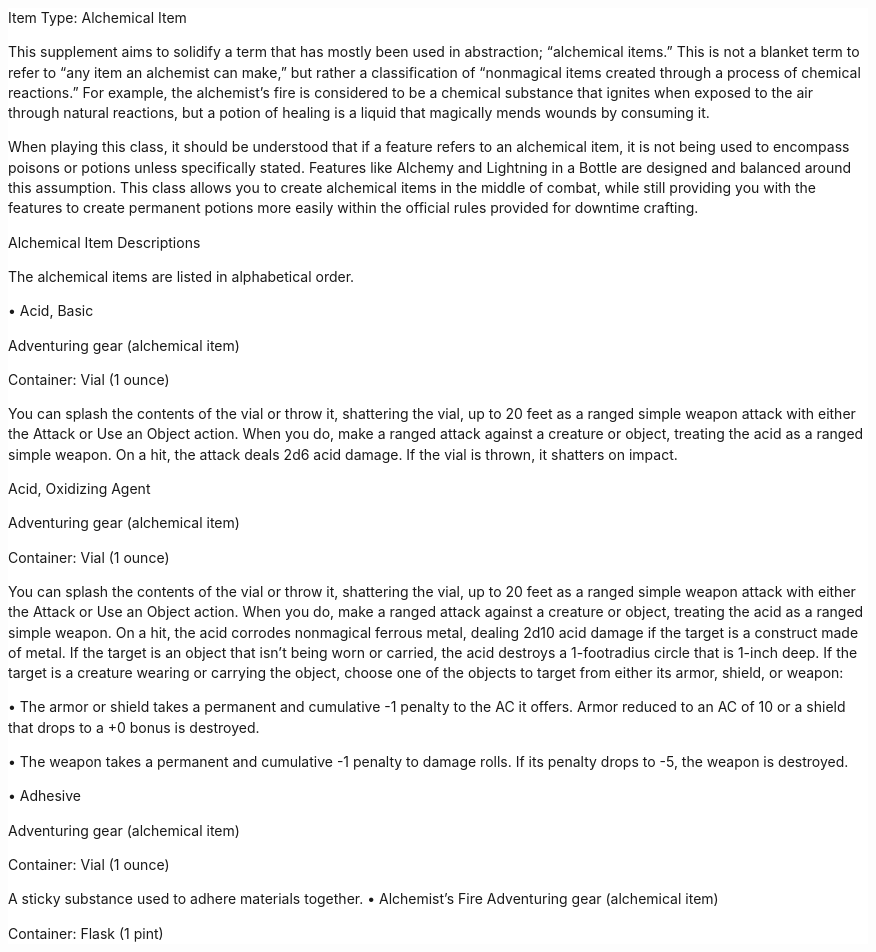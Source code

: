 Item Type: Alchemical Item

This supplement aims to solidify a term that has mostly been used in abstraction; “alchemical items.” This is not a blanket term to refer to “any item an alchemist can make,” but rather a classification of “nonmagical items created through a process of chemical reactions.” For example, the alchemist’s fire is considered to be a chemical substance that ignites when exposed to the air through natural reactions, but a potion of healing is a liquid that magically mends wounds by consuming it.

When playing this class, it should be understood that if a feature refers to an alchemical item, it is not being used to encompass poisons or potions unless specifically stated. Features like Alchemy and Lightning in a Bottle are designed and balanced around this assumption. This class allows you to create alchemical items in the middle of combat, while still providing you with the features to create permanent potions more easily within the official rules provided for downtime crafting.

Alchemical Item Descriptions

The alchemical items are listed in alphabetical order.

• Acid, Basic

Adventuring gear (alchemical item)

Container: Vial (1 ounce)

You can splash the contents of the vial or throw it, shattering the vial, up to 20 feet as a ranged simple weapon attack with either the Attack or Use an Object action. When you do, make a ranged attack against a creature or object, treating the acid as a ranged simple weapon. On a hit, the attack deals 2d6 acid damage. If the vial is thrown, it shatters on impact.

Acid, Oxidizing Agent

Adventuring gear (alchemical item)

Container: Vial (1 ounce)

You can splash the contents of the vial or throw it, shattering the vial, up to 20 feet as a ranged simple weapon attack with either the Attack or Use an Object action. When you do, make a ranged attack against a creature or object, treating the acid as a ranged simple weapon. On a hit, the acid corrodes nonmagical ferrous metal, dealing 2d10 acid damage if the target is a construct made of metal. If the target is an object that isn’t being worn or carried, the acid destroys a 1-footradius circle that is 1-inch deep. If the target is a creature wearing or carrying the object, choose one of the objects to target from either its armor, shield, or weapon:

• The armor or shield takes a permanent and cumulative -1 penalty to the AC it offers. Armor reduced to an AC of 10 or a shield that drops to a +0 bonus is destroyed.

• The weapon takes a permanent and cumulative -1 penalty to damage rolls. If its penalty drops to -5, the weapon is destroyed.

• Adhesive

Adventuring gear (alchemical item)

Container: Vial (1 ounce)

A sticky substance used to adhere materials together. • Alchemist’s Fire Adventuring gear (alchemical item)

Container: Flask (1 pint)
